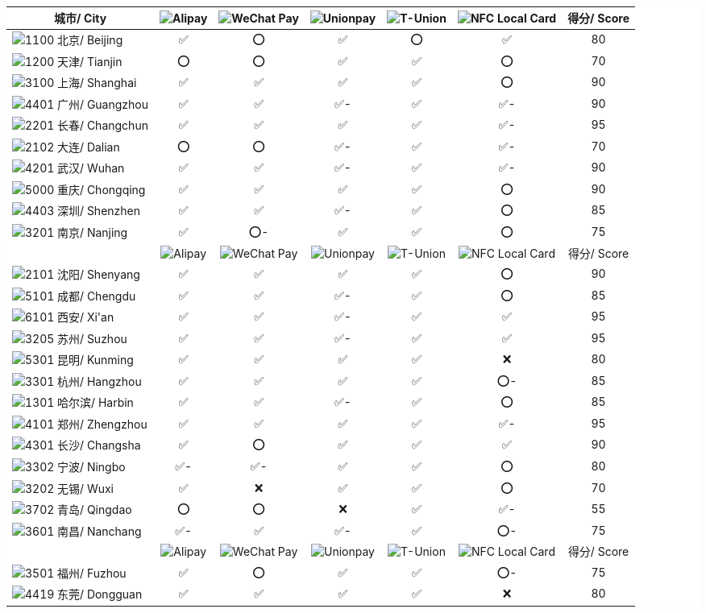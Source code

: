 | 城市/ City | <img src="https://raw.githubusercontent.com/Ivysauro/CNRT/master/images/Alipay.png" width="25" hegiht="25" alt="Alipay"/> | <img src="https://raw.githubusercontent.com/Ivysauro/CNRT/master/images/WeChat Pay.png" width="20" hegiht="20" alt="WeChat Pay"/> | <img src="https://raw.githubusercontent.com/Ivysauro/CNRT/master/images/China Unionpay.png" width="30" hegiht="30" alt="Unionpay"/> | <img src="https://raw.githubusercontent.com/Ivysauro/CNRT/master/images/T-Union.png" width="25" hegiht="25" alt="T-Union"/> | <img src="https://raw.githubusercontent.com/Ivysauro/CNRT/master/images/NFC.png" width="25" hegiht="25" alt="NFC Local Card"/> | 得分/ Score |
| -- | :--: | :--: | :--: | :--: | :--: | :--: |
| <img src="https://raw.githubusercontent.com/Ivysauro/CNRT/master/images/city/bj.gif" width="20" hegiht="20"/>1100 北京/ Beijing | ✅ | ⭕ | ✅ | ⭕ | ✅ | 80 |
| <img src="https://raw.githubusercontent.com/Ivysauro/CNRT/master/images/city/tj.gif" width="20" hegiht="20"/>1200 天津/ Tianjin | ⭕ | ⭕ | ✅ | ✅ | ⭕ | 70 |
| <img src="https://raw.githubusercontent.com/Ivysauro/CNRT/master/images/city/sh.gif" width="20" hegiht="20"/>3100 上海/ Shanghai | ✅ | ✅ | ✅ | ✅ | ⭕ | 90 |
| <img src="https://raw.githubusercontent.com/Ivysauro/CNRT/master/images/city/gz.gif" width="20" hegiht="20"/>4401 广州/ Guangzhou | ✅ | ✅ | ✅- | ✅ | ✅- | 90 |
| <img src="https://raw.githubusercontent.com/Ivysauro/CNRT/master/images/city/cc.gif" width="20" hegiht="20"/>2201 长春/ Changchun | ✅ | ✅ | ✅ | ✅ | ✅- | 95 |
| <img src="https://raw.githubusercontent.com/Ivysauro/CNRT/master/images/city/dl.gif" width="20" hegiht="20"/>2102 大连/ Dalian | ⭕ | ⭕ | ✅- | ✅ | ✅- | 70 |
| <img src="https://raw.githubusercontent.com/Ivysauro/CNRT/master/images/city/wh.gif" width="20" hegiht="20"/>4201 武汉/ Wuhan | ✅ | ✅ | ✅- | ✅ | ✅- | 90 |
| <img src="https://raw.githubusercontent.com/Ivysauro/CNRT/master/images/city/cq.gif" width="20" hegiht="20"/>5000 重庆/ Chongqing | ✅ | ✅ | ✅ | ✅ | ⭕ | 90 |
| <img src="https://raw.githubusercontent.com/Ivysauro/CNRT/master/images/city/sz.gif" width="20" hegiht="20"/>4403 深圳/ Shenzhen | ✅ | ✅ | ✅- | ✅ | ⭕ | 85 |
| <img src="https://raw.githubusercontent.com/Ivysauro/CNRT/master/images/city/nj.gif" width="20" hegiht="20"/>3201 南京/ Nanjing | ✅ | ⭕- | ✅ | ✅ | ⭕ | 75 |
| | <img src="https://raw.githubusercontent.com/Ivysauro/CNRT/master/images/Alipay.png" width="25" hegiht="25" alt="Alipay"/> | <img src="https://raw.githubusercontent.com/Ivysauro/CNRT/master/images/WeChat Pay.png" width="20" hegiht="20" alt="WeChat Pay"/> | <img src="https://raw.githubusercontent.com/Ivysauro/CNRT/master/images/China Unionpay.png" width="30" hegiht="30" alt="Unionpay"/> | <img src="https://raw.githubusercontent.com/Ivysauro/CNRT/master/images/T-Union.png" width="25" hegiht="25" alt="T-Union"/> | <img src="https://raw.githubusercontent.com/Ivysauro/CNRT/master/images/NFC.png" width="25" hegiht="25" alt="NFC Local Card"/> | 得分/ Score |
| <img src="https://raw.githubusercontent.com/Ivysauro/CNRT/master/images/city/sy.gif" width="20" hegiht="20"/>2101 沈阳/ Shenyang | ✅ | ✅ | ✅ | ✅ | ⭕ | 90 |
| <img src="https://raw.githubusercontent.com/Ivysauro/CNRT/master/images/city/cd.gif" width="20" hegiht="20"/>5101 成都/ Chengdu | ✅ | ✅ | ✅- | ✅ | ⭕ | 85 |
| <img src="https://raw.githubusercontent.com/Ivysauro/CNRT/master/images/city/xa.gif" width="20" hegiht="20"/>6101 西安/ Xi'an | ✅ | ✅ | ✅- | ✅ | ✅ | 95 |
| <img src="https://raw.githubusercontent.com/Ivysauro/CNRT/master/images/city/suz.gif" width="20" hegiht="20"/>3205 苏州/ Suzhou | ✅ | ✅ | ✅- | ✅ | ✅ | 95 |
| <img src="https://raw.githubusercontent.com/Ivysauro/CNRT/master/images/city/km.gif" width="20" hegiht="20"/>5301 昆明/ Kunming | ✅ | ✅ | ✅ | ✅ | ❌ | 80 |
| <img src="https://raw.githubusercontent.com/Ivysauro/CNRT/master/images/city/hz.gif" width="20" hegiht="20"/>3301 杭州/ Hangzhou | ✅ | ✅ | ✅ | ✅ | ⭕- | 85 |
| <img src="https://raw.githubusercontent.com/Ivysauro/CNRT/master/images/city/hrb.gif" width="20" hegiht="20"/>1301 哈尔滨/ Harbin | ✅ | ✅ | ✅- | ✅ | ⭕ | 85 |
| <img src="https://raw.githubusercontent.com/Ivysauro/CNRT/master/images/city/zz.gif" width="20" hegiht="20"/>4101 郑州/ Zhengzhou | ✅ | ✅ | ✅ | ✅ | ✅- | 95 |
| <img src="https://raw.githubusercontent.com/Ivysauro/CNRT/master/images/city/cs.gif" width="20" hegiht="20"/>4301 长沙/ Changsha | ✅ | ⭕ | ✅ | ✅ | ✅ | 90 |
| <img src="https://raw.githubusercontent.com/Ivysauro/CNRT/master/images/city/nb.gif" width="20" hegiht="20"/>3302 宁波/ Ningbo | ✅- | ✅- | ✅ | ✅ | ⭕ | 80 |
| <img src="https://raw.githubusercontent.com/Ivysauro/CNRT/master/images/city/wx.gif" width="20" hegiht="20"/>3202 无锡/ Wuxi | ✅ | ❌ | ✅ | ✅ | ⭕ | 70 |
| <img src="https://raw.githubusercontent.com/Ivysauro/CNRT/master/images/city/qd.gif" width="20" hegiht="20"/>3702 青岛/ Qingdao | ⭕ | ⭕ | ❌ | ✅ | ✅- | 55 |
| <img src="https://raw.githubusercontent.com/Ivysauro/CNRT/master/images/city/nc.gif" width="20" hegiht="20"/>3601 南昌/ Nanchang | ✅- | ✅ | ✅- | ✅ | ⭕- | 75 |
| | <img src="https://raw.githubusercontent.com/Ivysauro/CNRT/master/images/Alipay.png" width="25" hegiht="25" alt="Alipay"/> | <img src="https://raw.githubusercontent.com/Ivysauro/CNRT/master/images/WeChat Pay.png" width="20" hegiht="20" alt="WeChat Pay"/> | <img src="https://raw.githubusercontent.com/Ivysauro/CNRT/master/images/China Unionpay.png" width="30" hegiht="30" alt="Unionpay"/> | <img src="https://raw.githubusercontent.com/Ivysauro/CNRT/master/images/T-Union.png" width="25" hegiht="25" alt="T-Union"/> | <img src="https://raw.githubusercontent.com/Ivysauro/CNRT/master/images/NFC.png" width="25" hegiht="25" alt="NFC Local Card"/> | 得分/ Score |
| <img src="https://raw.githubusercontent.com/Ivysauro/CNRT/master/images/city/fz.gif" width="20" hegiht="20"/>3501 福州/ Fuzhou | ✅ | ⭕ | ✅ | ✅ | ⭕- | 75 |
| <img src="https://raw.githubusercontent.com/Ivysauro/CNRT/master/images/city/dg.gif" width="20" hegiht="20"/>4419 东莞/ Dongguan | ✅ | ✅ | ✅ | ✅ | ❌ | 80 |